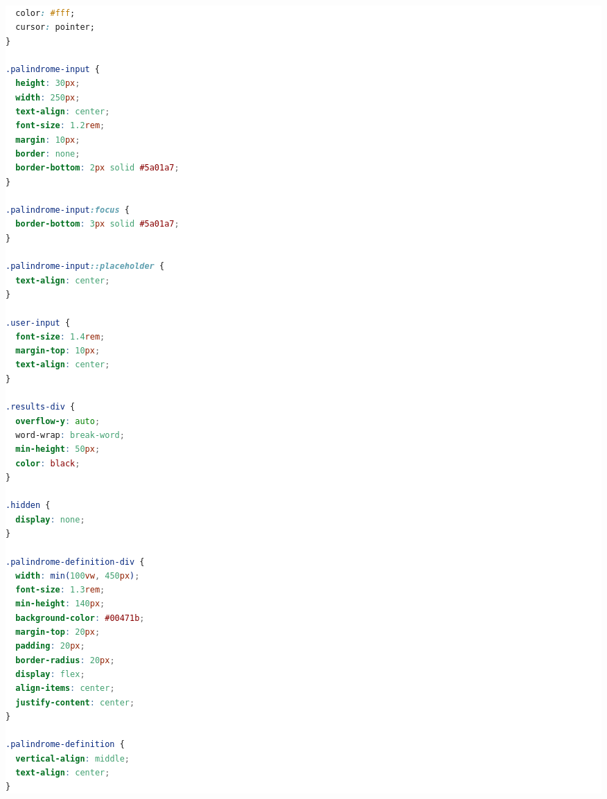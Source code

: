 ```css
  color: #fff;
  cursor: pointer;
}

.palindrome-input {
  height: 30px;
  width: 250px;
  text-align: center;
  font-size: 1.2rem;
  margin: 10px;
  border: none;
  border-bottom: 2px solid #5a01a7;
}

.palindrome-input:focus {
  border-bottom: 3px solid #5a01a7;
}

.palindrome-input::placeholder {
  text-align: center;
}

.user-input {
  font-size: 1.4rem;
  margin-top: 10px;
  text-align: center;
}

.results-div {
  overflow-y: auto;
  word-wrap: break-word;
  min-height: 50px;
  color: black;
}

.hidden {
  display: none;
}

.palindrome-definition-div {
  width: min(100vw, 450px);
  font-size: 1.3rem;
  min-height: 140px;
  background-color: #00471b;
  margin-top: 20px;
  padding: 20px;
  border-radius: 20px;
  display: flex;
  align-items: center;
  justify-content: center;
}

.palindrome-definition {
  vertical-align: middle;
  text-align: center;
}
```
